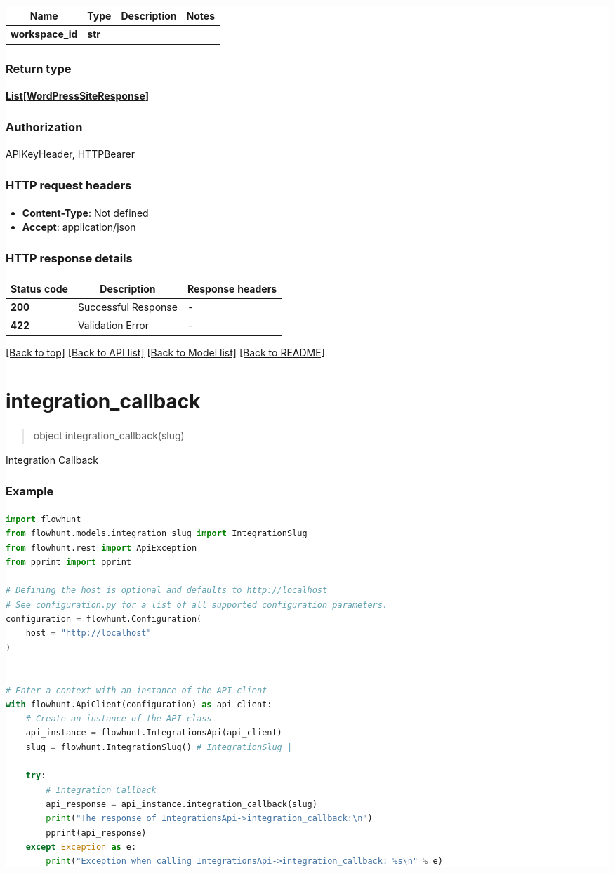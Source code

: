 
Name | Type | Description  | Notes
------------- | ------------- | ------------- | -------------
 **workspace_id** | **str**|  | 

### Return type

[**List[WordPressSiteResponse]**](WordPressSiteResponse.md)

### Authorization

[APIKeyHeader](../README.md#APIKeyHeader), [HTTPBearer](../README.md#HTTPBearer)

### HTTP request headers

 - **Content-Type**: Not defined
 - **Accept**: application/json

### HTTP response details

| Status code | Description | Response headers |
|-------------|-------------|------------------|
**200** | Successful Response |  -  |
**422** | Validation Error |  -  |

[[Back to top]](#) [[Back to API list]](../README.md#documentation-for-api-endpoints) [[Back to Model list]](../README.md#documentation-for-models) [[Back to README]](../README.md)

# **integration_callback**
> object integration_callback(slug)

Integration Callback

### Example


```python
import flowhunt
from flowhunt.models.integration_slug import IntegrationSlug
from flowhunt.rest import ApiException
from pprint import pprint

# Defining the host is optional and defaults to http://localhost
# See configuration.py for a list of all supported configuration parameters.
configuration = flowhunt.Configuration(
    host = "http://localhost"
)


# Enter a context with an instance of the API client
with flowhunt.ApiClient(configuration) as api_client:
    # Create an instance of the API class
    api_instance = flowhunt.IntegrationsApi(api_client)
    slug = flowhunt.IntegrationSlug() # IntegrationSlug | 

    try:
        # Integration Callback
        api_response = api_instance.integration_callback(slug)
        print("The response of IntegrationsApi->integration_callback:\n")
        pprint(api_response)
    except Exception as e:
        print("Exception when calling IntegrationsApi->integration_callback: %s\n" % e)
```
